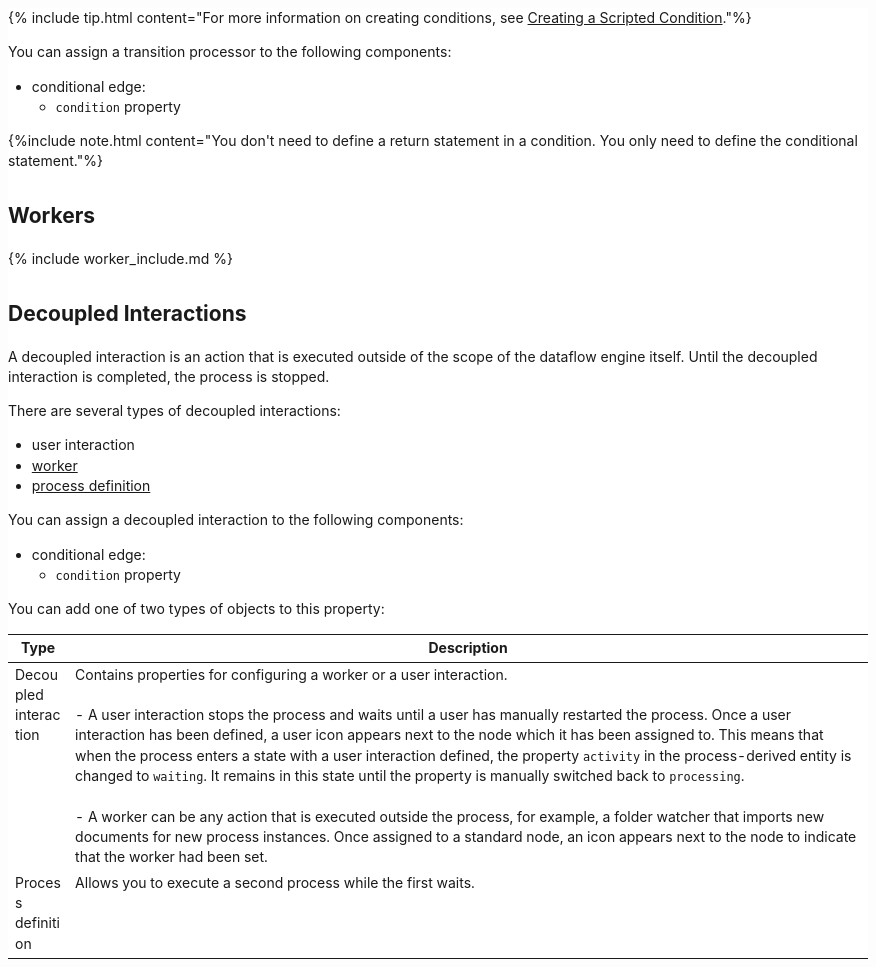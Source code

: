 {% include tip.html content="For more information on creating conditions, see [Creating a Scripted Condition](creating_a_scripted_condition.html)."%}

You can assign a transition processor to the following components:
* conditional edge:
  * `condition` property

{%include note.html content="You don't need to define a return statement in a condition. You only need to define the conditional statement."%}

## Workers
{% include worker_include.md %}

## Decoupled Interactions
A decoupled interaction is an action that is executed outside of the scope of the dataflow engine itself. Until the decoupled interaction is completed, the process is stopped.

There are several types of decoupled interactions:
* user interaction
* [worker](process_definition_components.html#workers)
* [process definition](dataflow_engine_components.html#process-definiton)

You can assign a decoupled interaction to the following components:
* conditional edge:
  * `condition` property

You can add one of two types of objects to this property:

Type | Description
--- | ---
Decoupled interaction | Contains properties for configuring a worker or a user interaction. <br/> <br/> - A user interaction stops the process and waits until a user has manually restarted the process. Once a user interaction has been defined, a user icon appears next to the node which it has been assigned to. This means that when the process enters a state with a user interaction defined, the property `activity` in the process-derived entity is changed to `waiting`. It remains in this state until the property is manually switched back to `processing`. <br/> <br/> - A worker can be any action that is executed outside the process, for example, a folder watcher that imports new documents for new process instances. Once assigned to a standard node, an icon appears next to the node to indicate that the worker had been set. 
Process definition | Allows you to execute a second process while the first waits.
